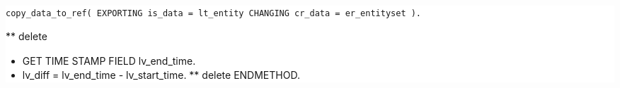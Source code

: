     copy_data_to_ref( EXPORTING is_data = lt_entity CHANGING cr_data = er_entityset ).
** delete
*    GET TIME STAMP FIELD lv_end_time.
*    lv_diff =  lv_end_time - lv_start_time.
** delete
  ENDMETHOD.
